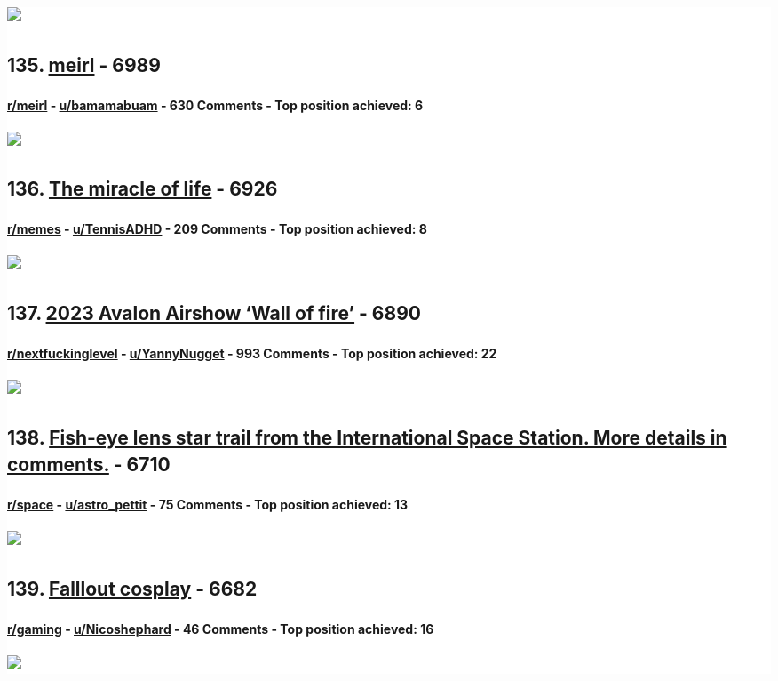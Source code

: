 <a href="https://v.redd.it/ifx2dcxhrmla1"><img src="https://b.thumbs.redditmedia.com/LZTpjPCYl8ZvNXOUFvNihS0aydvN_jnLBH4gnvu3How.jpg"></img></a>

## 135. [meirl](http://reddit.com/r/meirl/comments/11iba6o/meirl/) - 6989
#### [r/meirl](http://reddit.com/r/meirl) - [u/bamamabuam](http://reddit.com/u/bamamabuam) - 630 Comments - Top position achieved: 6

<a href="https://i.redd.it/yudbjcda1sla1.jpg"><img src="https://a.thumbs.redditmedia.com/54ucw_NirEOZDe5bYJQM54uZYHUg71mhmuKswwLArJ0.jpg"></img></a>

## 136. [The miracle of life](http://reddit.com/r/memes/comments/11ikdld/the_miracle_of_life/) - 6926
#### [r/memes](http://reddit.com/r/memes) - [u/TennisADHD](http://reddit.com/u/TennisADHD) - 209 Comments - Top position achieved: 8

<a href="https://i.imgur.com/F2oCpQT.jpg"><img src="https://b.thumbs.redditmedia.com/MBSI3PzkIZ3tQAFgupg5PqzKnNeTYYa3-XkRZtHDXWk.jpg"></img></a>

## 137. [2023 Avalon Airshow ‘Wall of fire’](http://reddit.com/r/nextfuckinglevel/comments/11hy7wc/2023_avalon_airshow_wall_of_fire/) - 6890
#### [r/nextfuckinglevel](http://reddit.com/r/nextfuckinglevel) - [u/YannyNugget](http://reddit.com/u/YannyNugget) - 993 Comments - Top position achieved: 22

<a href="https://v.redd.it/1towu4qidrla1"><img src="https://b.thumbs.redditmedia.com/vbjMQHpAC1vcqy5iQgMN61FYXhHw2M8umN14yPPPMrk.jpg"></img></a>

## 138. [Fish-eye lens star trail from the International Space Station. More details in comments.](http://reddit.com/r/space/comments/11ihhvh/fisheye_lens_star_trail_from_the_international/) - 6710
#### [r/space](http://reddit.com/r/space) - [u/astro_pettit](http://reddit.com/u/astro_pettit) - 75 Comments - Top position achieved: 13

<a href="https://i.redd.it/s3ruruh69tla1.jpg"><img src="https://b.thumbs.redditmedia.com/JuFhEJI_aF9dlEXwxOTOHuuO6cT6Cd0d-uF4JHiaS4s.jpg"></img></a>

## 139. [Falllout cosplay](http://reddit.com/r/gaming/comments/11hu40j/falllout_cosplay/) - 6682
#### [r/gaming](http://reddit.com/r/gaming) - [u/Nicoshephard](http://reddit.com/u/Nicoshephard) - 46 Comments - Top position achieved: 16

<a href="https://i.redd.it/r21e7shwnola1.jpg"><img src="https://b.thumbs.redditmedia.com/ZUMVd-drwcQFRecjrAjIkP_v2MXRdmFzF2ramoVTIrk.jpg"></img></a>
